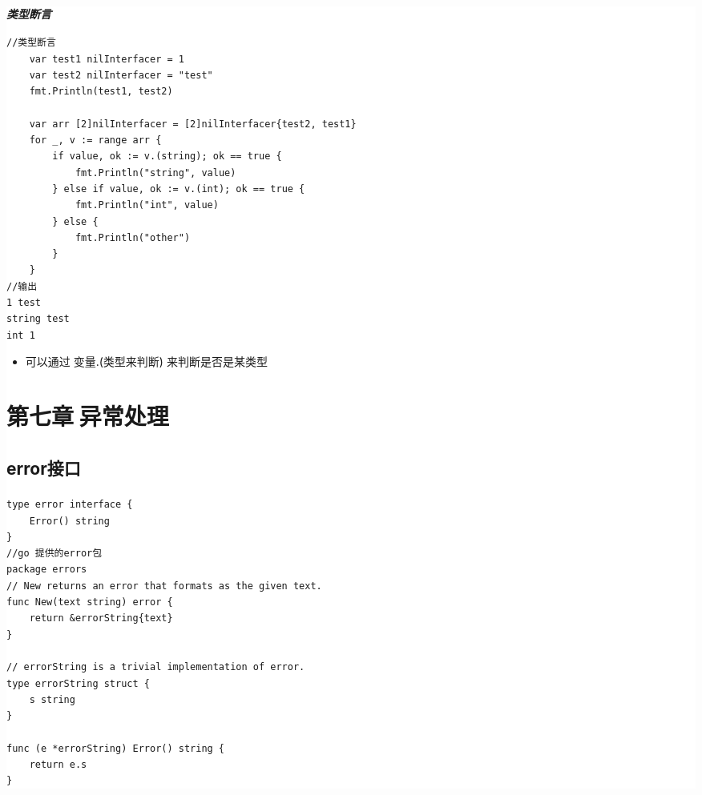 ***类型断言***

```
//类型断言
	var test1 nilInterfacer = 1
	var test2 nilInterfacer = "test"
	fmt.Println(test1, test2)

	var arr [2]nilInterfacer = [2]nilInterfacer{test2, test1}
	for _, v := range arr {
		if value, ok := v.(string); ok == true {
			fmt.Println("string", value)
		} else if value, ok := v.(int); ok == true {
			fmt.Println("int", value)
		} else {
			fmt.Println("other")
		}
	}
//输出
1 test
string test
int 1
```

-   可以通过 变量.(类型来判断) 来判断是否是某类型




# 第七章 异常处理</br>

## error接口</br>

```
type error interface {
    Error() string
}
//go 提供的error包
package errors
// New returns an error that formats as the given text.
func New(text string) error {
	return &errorString{text}
}

// errorString is a trivial implementation of error.
type errorString struct {
	s string
}

func (e *errorString) Error() string {
	return e.s
}
```
